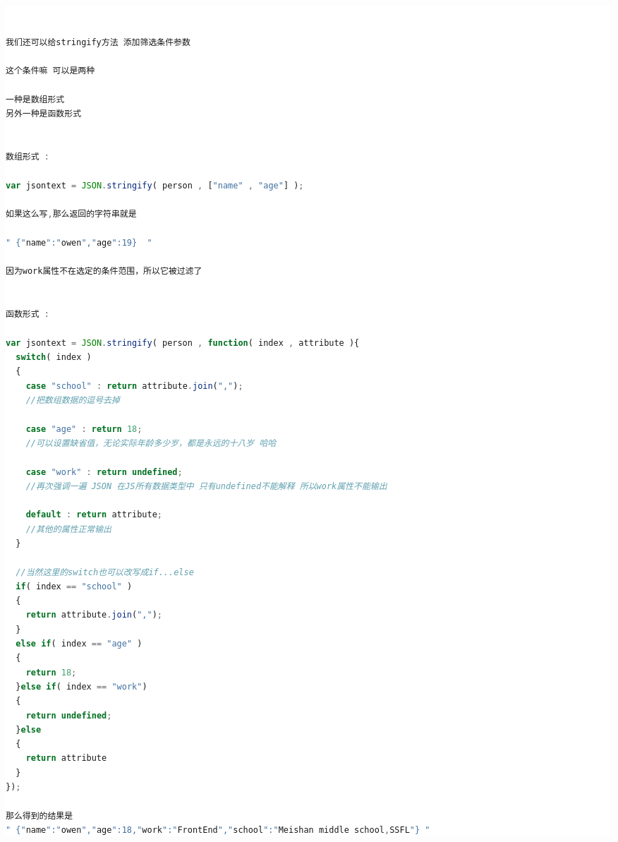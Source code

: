 ```javascript


我们还可以给stringify方法 添加筛选条件参数

这个条件嘛 可以是两种

一种是数组形式
另外一种是函数形式


数组形式 :

var jsontext = JSON.stringify( person , ["name" , "age"] );

如果这么写,那么返回的字符串就是

" {"name":"owen","age":19}  "

因为work属性不在选定的条件范围，所以它被过滤了


函数形式 :

var jsontext = JSON.stringify( person , function( index , attribute ){
  switch( index )
  {
    case "school" : return attribute.join(",");
    //把数组数据的逗号去掉

    case "age" : return 18;
    //可以设置缺省值，无论实际年龄多少岁，都是永远的十八岁 哈哈

    case "work" : return undefined;
    //再次强调一遍 JSON 在JS所有数据类型中 只有undefined不能解释 所以work属性不能输出

    default : return attribute;
    //其他的属性正常输出
  }

  //当然这里的switch也可以改写成if...else
  if( index == "school" )
  {
    return attribute.join(",");
  }
  else if( index == "age" )
  {
    return 18;
  }else if( index == "work")
  {
    return undefined;
  }else
  {
    return attribute
  }
});

那么得到的结果是
" {"name":"owen","age":18,"work":"FrontEnd","school":"Meishan middle school,SSFL"} "

```
